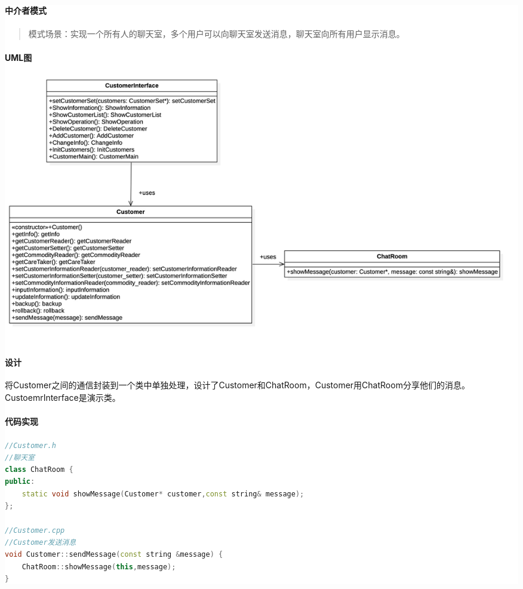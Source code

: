 

#### 中介者模式

> 模式场景：实现一个所有人的聊天室，多个用户可以向聊天室发送消息，聊天室向所有用户显示消息。

#### UML图

![中介者](img/中介者.jpg)

#### 设计

​	将Customer之间的通信封装到一个类中单独处理，设计了Customer和ChatRoom，Customer用ChatRoom分享他们的消息。CustoemrInterface是演示类。

#### 代码实现

```c++
//Customer.h
//聊天室
class ChatRoom {
public:
    static void showMessage(Customer* customer,const string& message);
};

//Customer.cpp
//Customer发送消息
void Customer::sendMessage(const string &message) {
    ChatRoom::showMessage(this,message);
}
```

